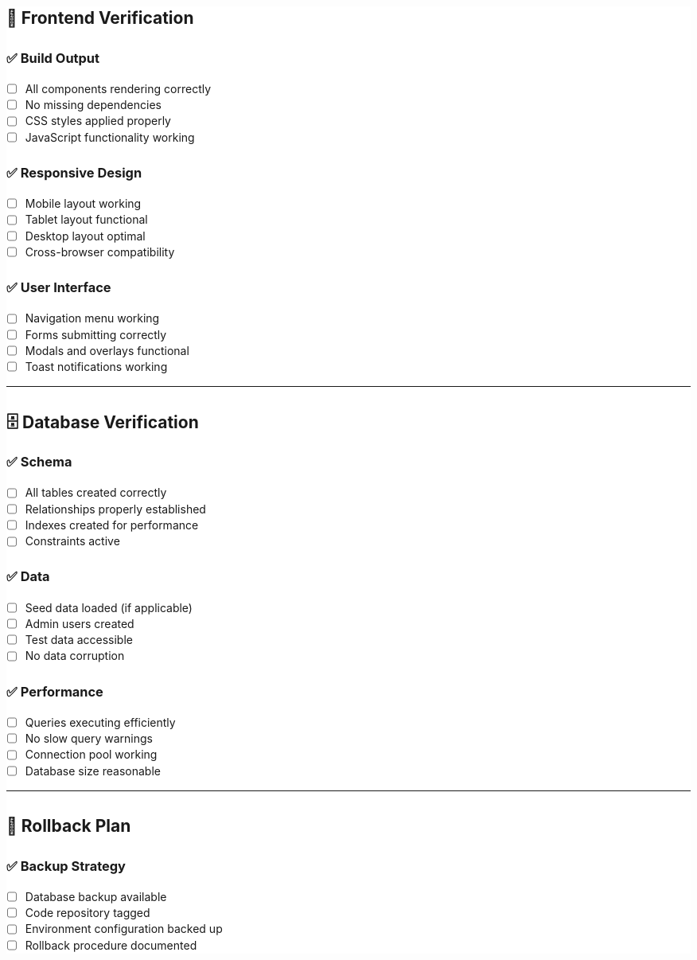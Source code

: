 
## 📱 Frontend Verification

### ✅ Build Output
- [ ] All components rendering correctly
- [ ] No missing dependencies
- [ ] CSS styles applied properly
- [ ] JavaScript functionality working

### ✅ Responsive Design
- [ ] Mobile layout working
- [ ] Tablet layout functional
- [ ] Desktop layout optimal
- [ ] Cross-browser compatibility

### ✅ User Interface
- [ ] Navigation menu working
- [ ] Forms submitting correctly
- [ ] Modals and overlays functional
- [ ] Toast notifications working

---

## 🗄️ Database Verification

### ✅ Schema
- [ ] All tables created correctly
- [ ] Relationships properly established
- [ ] Indexes created for performance
- [ ] Constraints active

### ✅ Data
- [ ] Seed data loaded (if applicable)
- [ ] Admin users created
- [ ] Test data accessible
- [ ] No data corruption

### ✅ Performance
- [ ] Queries executing efficiently
- [ ] No slow query warnings
- [ ] Connection pool working
- [ ] Database size reasonable

---

## 🚨 Rollback Plan

### ✅ Backup Strategy
- [ ] Database backup available
- [ ] Code repository tagged
- [ ] Environment configuration backed up
- [ ] Rollback procedure documented
